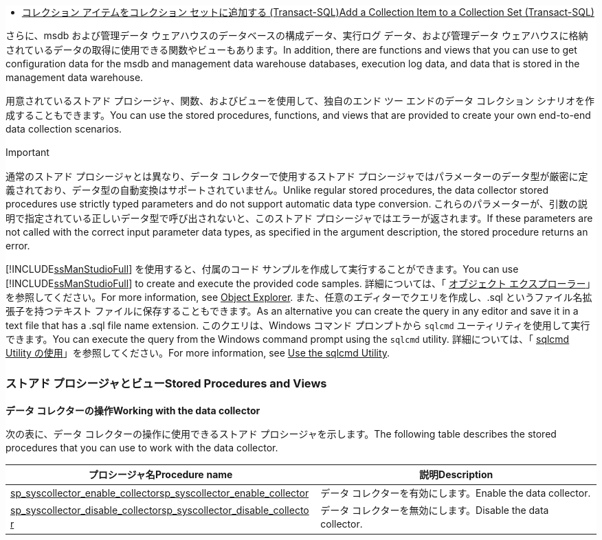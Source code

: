 -   [<span data-ttu-id="79b67-121">コレクション アイテムをコレクション セットに追加する &#40;Transact-SQL&#41;</span><span class="sxs-lookup"><span data-stu-id="79b67-121">Add a Collection Item to a Collection Set &#40;Transact-SQL&#41;</span></span>](add-a-collection-item-to-a-collection-set-transact-sql.md)  
  
 <span data-ttu-id="79b67-122">さらに、msdb および管理データ ウェアハウスのデータベースの構成データ、実行ログ データ、および管理データ ウェアハウスに格納されているデータの取得に使用できる関数やビューもあります。</span><span class="sxs-lookup"><span data-stu-id="79b67-122">In addition, there are functions and views that you can use to get configuration data for the msdb and management data warehouse databases, execution log data, and data that is stored in the management data warehouse.</span></span>  
  
 <span data-ttu-id="79b67-123">用意されているストアド プロシージャ、関数、およびビューを使用して、独自のエンド ツー エンドのデータ コレクション シナリオを作成することもできます。</span><span class="sxs-lookup"><span data-stu-id="79b67-123">You can use the stored procedures, functions, and views that are provided to create your own end-to-end data collection scenarios.</span></span>  
  
> [!IMPORTANT]  
>  <span data-ttu-id="79b67-124">通常のストアド プロシージャとは異なり、データ コレクターで使用するストアド プロシージャではパラメーターのデータ型が厳密に定義されており、データ型の自動変換はサポートされていません。</span><span class="sxs-lookup"><span data-stu-id="79b67-124">Unlike regular stored procedures, the data collector stored procedures use strictly typed parameters and do not support automatic data type conversion.</span></span> <span data-ttu-id="79b67-125">これらのパラメーターが、引数の説明で指定されている正しいデータ型で呼び出されないと、このストアド プロシージャではエラーが返されます。</span><span class="sxs-lookup"><span data-stu-id="79b67-125">If these parameters are not called with the correct input parameter data types, as specified in the argument description, the stored procedure returns an error.</span></span>  
  
 <span data-ttu-id="79b67-126">[!INCLUDE[ssManStudioFull](../../includes/ssmanstudiofull-md.md)] を使用すると、付属のコード サンプルを作成して実行することができます。</span><span class="sxs-lookup"><span data-stu-id="79b67-126">You can use [!INCLUDE[ssManStudioFull](../../includes/ssmanstudiofull-md.md)] to create and execute the provided code samples.</span></span> <span data-ttu-id="79b67-127">詳細については、「 [オブジェクト エクスプローラー](../../ssms/object/object-explorer.md)」を参照してください。</span><span class="sxs-lookup"><span data-stu-id="79b67-127">For more information, see [Object Explorer](../../ssms/object/object-explorer.md).</span></span> <span data-ttu-id="79b67-128">また、任意のエディターでクエリを作成し、.sql というファイル名拡張子を持つテキスト ファイルに保存することもできます。</span><span class="sxs-lookup"><span data-stu-id="79b67-128">As an alternative you can create the query in any editor and save it in a text file that has a .sql file name extension.</span></span> <span data-ttu-id="79b67-129">このクエリは、Windows コマンド プロンプトから `sqlcmd` ユーティリティを使用して実行できます。</span><span class="sxs-lookup"><span data-stu-id="79b67-129">You can execute the query from the Windows command prompt using the `sqlcmd` utility.</span></span> <span data-ttu-id="79b67-130">詳細については、「 [sqlcmd Utility の使用](../scripting/sqlcmd-use-the-utility.md)」を参照してください。</span><span class="sxs-lookup"><span data-stu-id="79b67-130">For more information, see [Use the sqlcmd Utility](../scripting/sqlcmd-use-the-utility.md).</span></span>  
  
### <a name="stored-procedures-and-views"></a><span data-ttu-id="79b67-131">ストアド プロシージャとビュー</span><span class="sxs-lookup"><span data-stu-id="79b67-131">Stored Procedures and Views</span></span>  
 <span data-ttu-id="79b67-132">**データ コレクターの操作**</span><span class="sxs-lookup"><span data-stu-id="79b67-132">**Working with the data collector**</span></span>  
  
 <span data-ttu-id="79b67-133">次の表に、データ コレクターの操作に使用できるストアド プロシージャを示します。</span><span class="sxs-lookup"><span data-stu-id="79b67-133">The following table describes the stored procedures that you can use to work with the data collector.</span></span>  
  
|<span data-ttu-id="79b67-134">プロシージャ名</span><span class="sxs-lookup"><span data-stu-id="79b67-134">Procedure name</span></span>|<span data-ttu-id="79b67-135">説明</span><span class="sxs-lookup"><span data-stu-id="79b67-135">Description</span></span>|  
|--------------------|-----------------|  
|[<span data-ttu-id="79b67-136">sp_syscollector_enable_collector</span><span class="sxs-lookup"><span data-stu-id="79b67-136">sp_syscollector_enable_collector</span></span>](/sql/relational-databases/system-stored-procedures/sp-syscollector-enable-collector-transact-sql)|<span data-ttu-id="79b67-137">データ コレクターを有効にします。</span><span class="sxs-lookup"><span data-stu-id="79b67-137">Enable the data collector.</span></span>|  
|[<span data-ttu-id="79b67-138">sp_syscollector_disable_collector</span><span class="sxs-lookup"><span data-stu-id="79b67-138">sp_syscollector_disable_collector</span></span>](/sql/relational-databases/system-stored-procedures/sp-syscollector-disable-collector-transact-sql)|<span data-ttu-id="79b67-139">データ コレクターを無効にします。</span><span class="sxs-lookup"><span data-stu-id="79b67-139">Disable the data collector.</span></span>|  
  